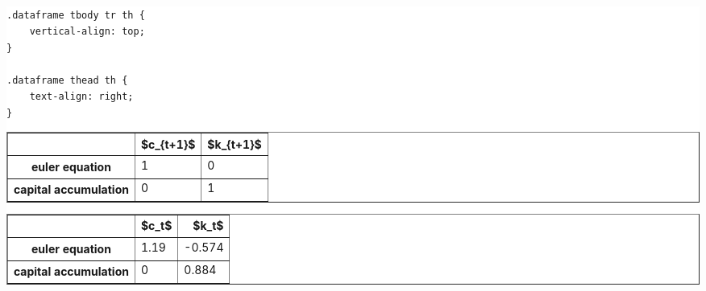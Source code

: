     .dataframe tbody tr th {
        vertical-align: top;
    }

    .dataframe thead th {
        text-align: right;
    }
</style>
<table border="1" class="dataframe">
  <thead>
    <tr style="text-align: right;">
      <th></th>
      <th>$c_{t+1}$</th>
      <th>$k_{t+1}$</th>
    </tr>
  </thead>
  <tbody>
    <tr>
      <th>euler equation</th>
      <td>1</td>
      <td>0</td>
    </tr>
    <tr>
      <th>capital accumulation</th>
      <td>0</td>
      <td>1</td>
    </tr>
  </tbody>
</table>
</div>



<div>
<style scoped>
    .dataframe tbody tr th:only-of-type {
        vertical-align: middle;
    }

    .dataframe tbody tr th {
        vertical-align: top;
    }

    .dataframe thead th {
        text-align: right;
    }
</style>
<table border="1" class="dataframe">
  <thead>
    <tr style="text-align: right;">
      <th></th>
      <th>$c_t$</th>
      <th>$k_t$</th>
    </tr>
  </thead>
  <tbody>
    <tr>
      <th>euler equation</th>
      <td>1.19</td>
      <td>-0.574</td>
    </tr>
    <tr>
      <th>capital accumulation</th>
      <td>0</td>
      <td>0.884</td>
    </tr>